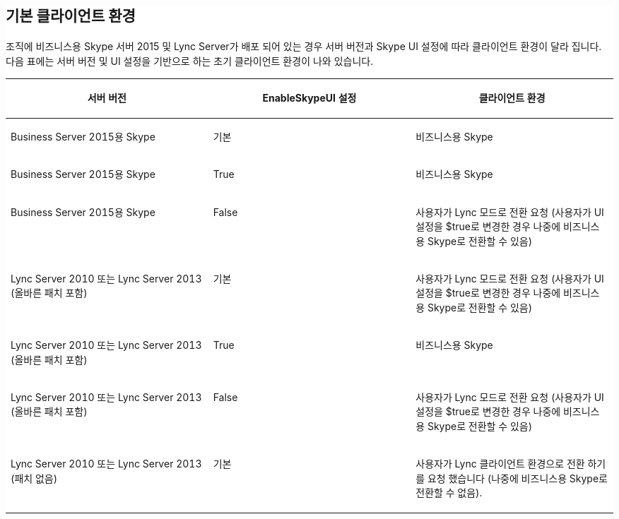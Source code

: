 ## <a name="default-client-experiences"></a>기본 클라이언트 환경

조직에 비즈니스용 Skype 서버 2015 및 Lync Server가 배포 되어 있는 경우 서버 버전과 Skype UI 설정에 따라 클라이언트 환경이 달라 집니다. 다음 표에는 서버 버전 및 UI 설정을 기반으로 하는 초기 클라이언트 환경이 나와 있습니다.


<table>
<colgroup>
<col style="width: 33%" />
<col style="width: 33%" />
<col style="width: 33%" />
</colgroup>
<thead>
<tr class="header">
<th><p>서버 버전</p></th>
<th><p>EnableSkypeUI 설정</p></th>
<th><p>클라이언트 환경</p></th>
</tr>
</thead>
<tbody>
<tr class="odd">
<td><p>Business Server 2015용 Skype</p></td>
<td><p>기본</p></td>
<td><p>비즈니스용 Skype</p></td>
</tr>
<tr class="even">
<td><p>Business Server 2015용 Skype</p></td>
<td><p>True</p></td>
<td><p>비즈니스용 Skype</p></td>
</tr>
<tr class="odd">
<td><p>Business Server 2015용 Skype</p></td>
<td><p>False</p></td>
<td><p>사용자가 Lync 모드로 전환 요청 (사용자가 UI 설정을 $true로 변경한 경우 나중에 비즈니스용 Skype로 전환할 수 있음)</p></td>
</tr>
<tr class="even">
<td><p>Lync Server 2010 또는 Lync Server 2013 (올바른 패치 포함)</p></td>
<td><p>기본</p></td>
<td><p>사용자가 Lync 모드로 전환 요청 (사용자가 UI 설정을 $true로 변경한 경우 나중에 비즈니스용 Skype로 전환할 수 있음)</p></td>
</tr>
<tr class="odd">
<td><p>Lync Server 2010 또는 Lync Server 2013 (올바른 패치 포함)</p></td>
<td><p>True</p></td>
<td><p>비즈니스용 Skype</p></td>
</tr>
<tr class="even">
<td><p>Lync Server 2010 또는 Lync Server 2013 (올바른 패치 포함)</p></td>
<td><p>False</p></td>
<td><p>사용자가 Lync 모드로 전환 요청 (사용자가 UI 설정을 $true로 변경한 경우 나중에 비즈니스용 Skype로 전환할 수 있음)</p></td>
</tr>
<tr class="odd">
<td><p>Lync Server 2010 또는 Lync Server 2013 (패치 없음)</p></td>
<td><p>기본</p></td>
<td><p>사용자가 Lync 클라이언트 환경으로 전환 하기를 요청 했습니다 (나중에 비즈니스용 Skype로 전환할 수 없음).</p></td>
</tr>
</tbody>
</table>
